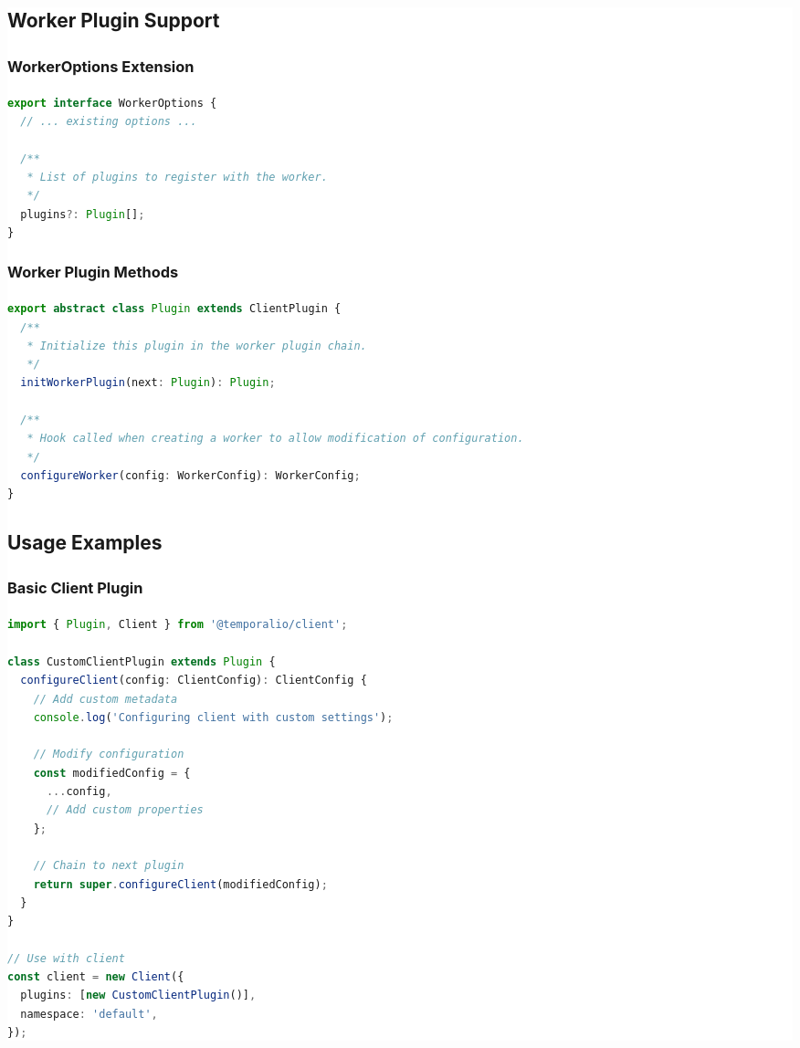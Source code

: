 ## Worker Plugin Support

### WorkerOptions Extension

```typescript
export interface WorkerOptions {
  // ... existing options ...
  
  /**
   * List of plugins to register with the worker.
   */
  plugins?: Plugin[];
}
```

### Worker Plugin Methods

```typescript
export abstract class Plugin extends ClientPlugin {
  /**
   * Initialize this plugin in the worker plugin chain.
   */
  initWorkerPlugin(next: Plugin): Plugin;

  /**
   * Hook called when creating a worker to allow modification of configuration.
   */
  configureWorker(config: WorkerConfig): WorkerConfig;
}
```

## Usage Examples

### Basic Client Plugin

```typescript
import { Plugin, Client } from '@temporalio/client';

class CustomClientPlugin extends Plugin {
  configureClient(config: ClientConfig): ClientConfig {
    // Add custom metadata
    console.log('Configuring client with custom settings');
    
    // Modify configuration
    const modifiedConfig = {
      ...config,
      // Add custom properties
    };
    
    // Chain to next plugin
    return super.configureClient(modifiedConfig);
  }
}

// Use with client
const client = new Client({
  plugins: [new CustomClientPlugin()],
  namespace: 'default',
});
```
